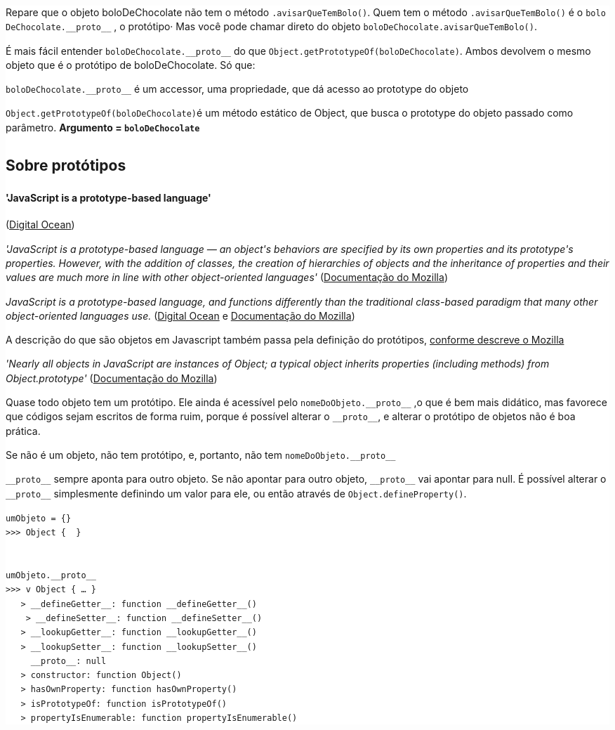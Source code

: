 ```
```

Repare que o objeto boloDeChocolate não tem o método `.avisarQueTemBolo()`. Quem tem o método `.avisarQueTemBolo()` é o `boloDeChocolate.__proto__` , o protótipo· Mas você pode chamar direto do objeto `boloDeChocolate.avisarQueTemBolo()`.

É mais fácil entender `boloDeChocolate.__proto__` do que `Object.getPrototypeOf(boloDeChocolate)`. Ambos devolvem o mesmo objeto que é o protótipo de boloDeChocolate. Só que:

`boloDeChocolate.__proto__` é um accessor, uma propriedade, que dá acesso ao prototype do objeto

`Object.getPrototypeOf(boloDeChocolate)`é um método estático de Object, que busca o prototype do objeto passado como parâmetro.  <b>Argumento = `boloDeChocolate`</b>

## Sobre protótipos
#### 'JavaScript is a prototype-based language'
([Digital Ocean](https://www.digitalocean.com/community/tutorials/understanding-prototypes-and-inheritance-in-javascript)) 

<i> 'JavaScript is a prototype-based language — an object's behaviors are specified by its own properties and its prototype's properties. However, with the addition of classes, the creation of hierarchies of objects and the inheritance of properties and their values are much more in line with other object-oriented languages'</i>
([Documentação do Mozilla](https://developer.mozilla.org/en-US/docs/Web/JavaScript/Guide/Using_Classes)) 

<i>JavaScript is a prototype-based language, and functions differently than the traditional class-based paradigm that many other object-oriented languages use.</i> ([Digital Ocean](https://www.digitalocean.com/community/tutorials/understanding-prototypes-and-inheritance-in-javascript) e [Documentação do Mozilla](https://developer.mozilla.org/en-US/docs/Learn/JavaScript/Objects/Object_prototypes))

A descrição do que são objetos em Javascript também passa pela definição do protótipos, [conforme descreve o Mozilla](https://developer.mozilla.org/en-US/docs/Web/JavaScript/Reference/Global_Objects/Object
)

<i>'Nearly all objects in JavaScript are instances of Object; a typical object inherits properties (including methods) from Object.prototype'</i>
([Documentação do Mozilla](https://developer.mozilla.org/en-US/docs/Web/JavaScript/Reference/Global_Objects/Object))

Quase todo objeto tem um protótipo. Ele ainda é acessível pelo `nomeDoObjeto.__proto__` ,o que é bem mais didático, mas favorece que códigos sejam escritos de forma ruim, porque é possível alterar o `__proto__`, e alterar o protótipo de objetos não é boa prática.

Se não é um objeto, não tem protótipo, e, portanto, não tem `nomeDoObjeto.__proto__`

`__proto__` sempre aponta para outro objeto. Se não apontar para outro objeto, `__proto__` vai apontar para null. É possível alterar o `__proto__` simplesmente definindo um valor para ele, ou então através de `Object.defineProperty()`.

```
umObjeto = {} 
>>> Object {  }


umObjeto.__proto__ 
>>> v Object { … }
​	> __defineGetter__: function __defineGetter__()
	> __defineSetter__: function __defineSetter__()
​	> __lookupGetter__: function __lookupGetter__()
​	> __lookupSetter__: function __lookupSetter__()
​	  __proto__: null
​	> constructor: function Object()
​	> hasOwnProperty: function hasOwnProperty()
​	> isPrototypeOf: function isPrototypeOf()
​	> propertyIsEnumerable: function propertyIsEnumerable()
```